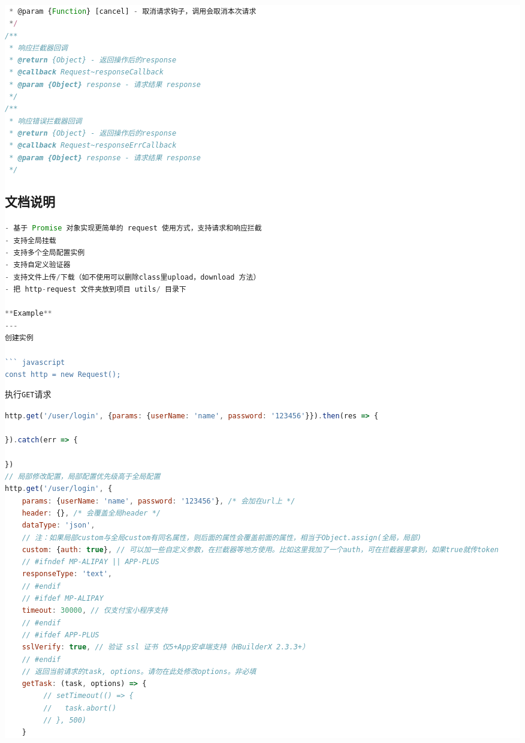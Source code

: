 ```js
 * @param {Function} [cancel] - 取消请求钩子，调用会取消本次请求
 */
/**
 * 响应拦截器回调
 * @return {Object} - 返回操作后的response
 * @callback Request~responseCallback
 * @param {Object} response - 请求结果 response
 */
/**
 * 响应错误拦截器回调
 * @return {Object} - 返回操作后的response
 * @callback Request~responseErrCallback
 * @param {Object} response - 请求结果 response
 */
```


## 文档说明

```js
- 基于 Promise 对象实现更简单的 request 使用方式，支持请求和响应拦截
- 支持全局挂载
- 支持多个全局配置实例
- 支持自定义验证器
- 支持文件上传/下载（如不使用可以删除class里upload，download 方法）
- 把 http-request 文件夹放到项目 utils/ 目录下

**Example**
---
创建实例

``` javascript
const http = new Request();
```

执行` GET `请求

``` javascript
http.get('/user/login', {params: {userName: 'name', password: '123456'}}).then(res => {

}).catch(err => {

})
// 局部修改配置，局部配置优先级高于全局配置
http.get('/user/login', {
    params: {userName: 'name', password: '123456'}, /* 会加在url上 */
    header: {}, /* 会覆盖全局header */
    dataType: 'json',
    // 注：如果局部custom与全局custom有同名属性，则后面的属性会覆盖前面的属性，相当于Object.assign(全局，局部)
    custom: {auth: true}, // 可以加一些自定义参数，在拦截器等地方使用。比如这里我加了一个auth，可在拦截器里拿到，如果true就传token
    // #ifndef MP-ALIPAY || APP-PLUS
    responseType: 'text',
    // #endif
    // #ifdef MP-ALIPAY
    timeout: 30000, // 仅支付宝小程序支持
    // #endif
    // #ifdef APP-PLUS
    sslVerify: true, // 验证 ssl 证书 仅5+App安卓端支持（HBuilderX 2.3.3+）
    // #endif
    // 返回当前请求的task, options。请勿在此处修改options。非必填
    getTask: (task, options) => {
         // setTimeout(() => {
         //   task.abort()
         // }, 500)
    }
```
